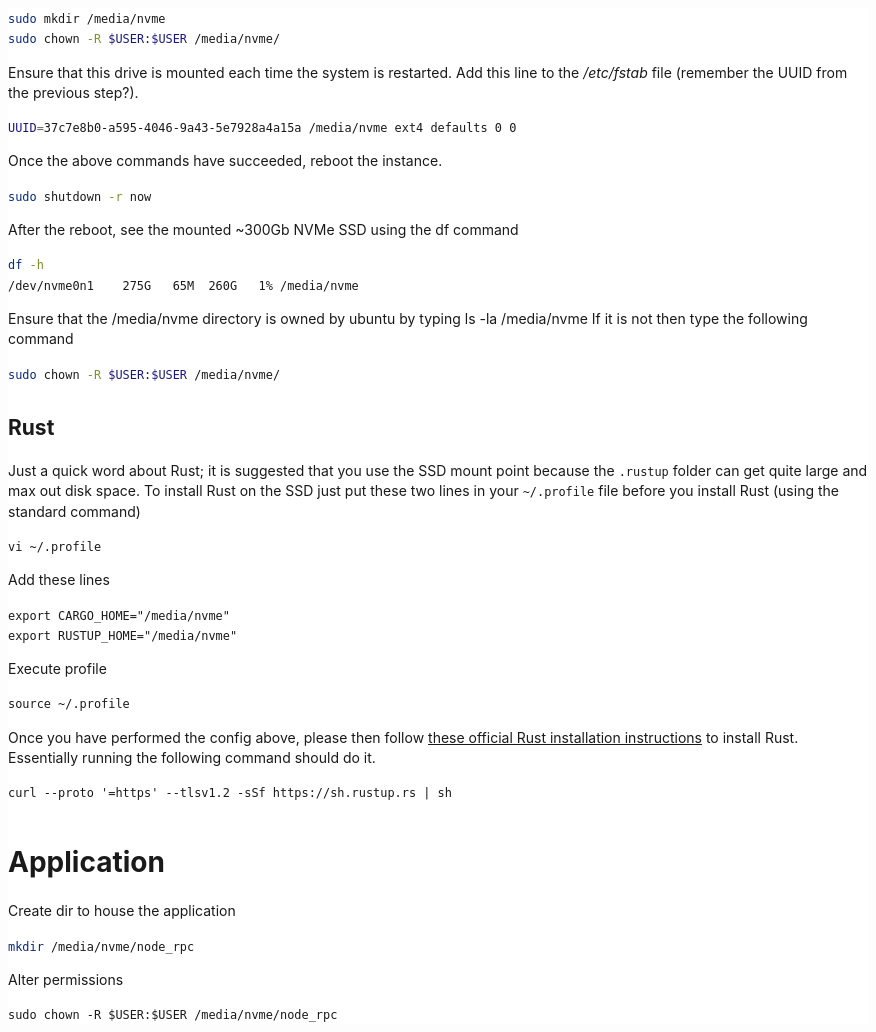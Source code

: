 ```bash
sudo mkdir /media/nvme
sudo chown -R $USER:$USER /media/nvme/
```
Ensure that this drive is mounted each time the system is restarted. Add this line to the */etc/fstab* file (remember the UUID from the previous step?).
```bash
UUID=37c7e8b0-a595-4046-9a43-5e7928a4a15a /media/nvme ext4 defaults 0 0
```
Once the above commands have succeeded, reboot the instance.
```bash
sudo shutdown -r now
```
After the reboot, see the mounted ~300Gb NVMe SSD using the df command
```bash
df -h
/dev/nvme0n1    275G   65M  260G   1% /media/nvme
```
Ensure that the /media/nvme directory is owned by ubuntu by typing ls -la /media/nvme If it is not then type the following command

```bash
sudo chown -R $USER:$USER /media/nvme/
```

## Rust
Just a quick word about Rust; it is suggested that you use the SSD mount point because the `.rustup` folder can get quite large and max out disk space. To install Rust on the SSD just put these two lines in your `~/.profile` file before you install Rust (using the standard command)
```
vi ~/.profile
```
Add these lines
```
export CARGO_HOME="/media/nvme"
export RUSTUP_HOME="/media/nvme"
```
Execute profile
```
source ~/.profile
```
Once you have performed the config above, please then follow [these official Rust installation instructions](https://www.rust-lang.org/tools/install) to install Rust. Essentially running the following command should do it.
```
curl --proto '=https' --tlsv1.2 -sSf https://sh.rustup.rs | sh

```

# Application

Create dir to house the application 
```bash
mkdir /media/nvme/node_rpc
```
Alter permissions
```
sudo chown -R $USER:$USER /media/nvme/node_rpc
```
